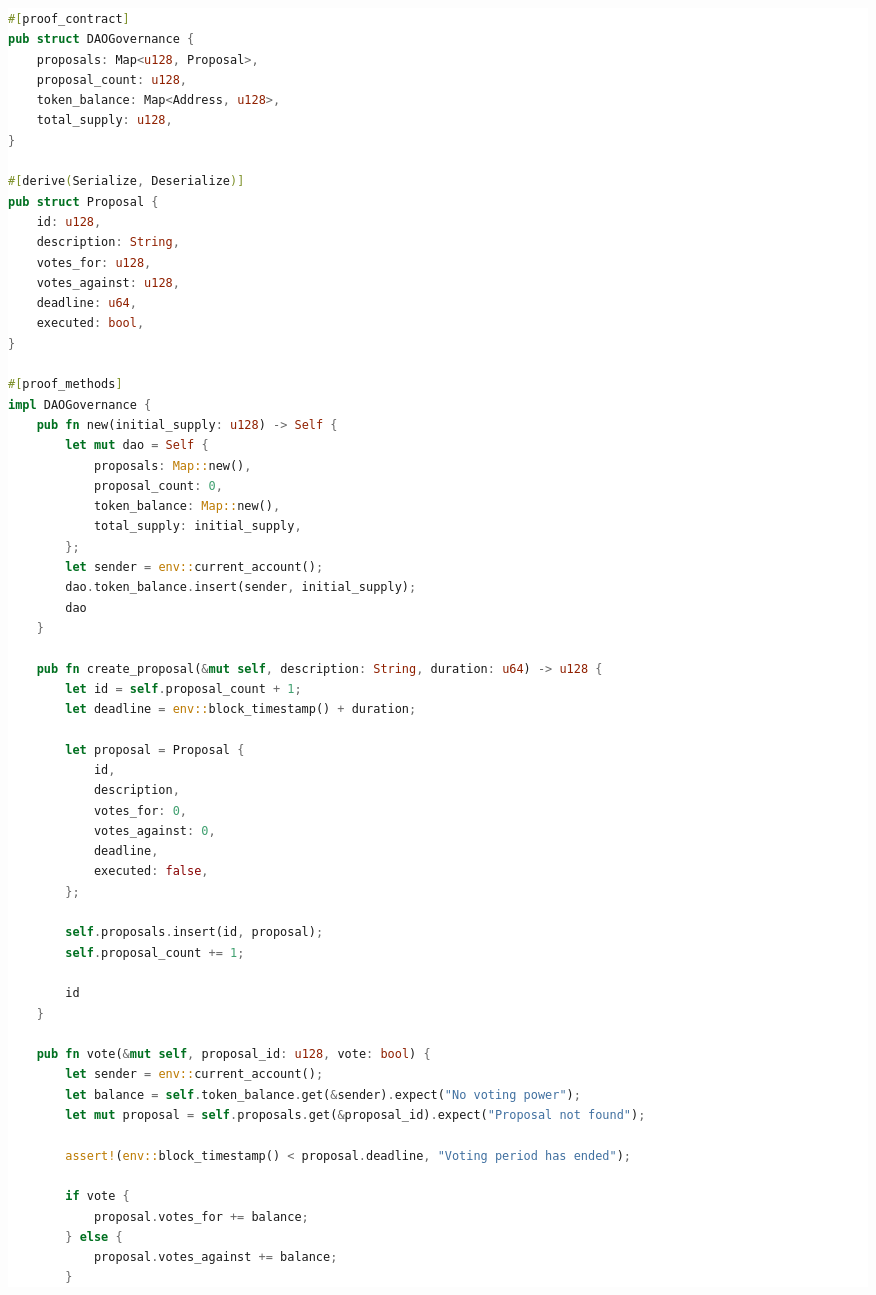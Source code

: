 ```rust
#[proof_contract]
pub struct DAOGovernance {
    proposals: Map<u128, Proposal>,
    proposal_count: u128,
    token_balance: Map<Address, u128>,
    total_supply: u128,
}

#[derive(Serialize, Deserialize)]
pub struct Proposal {
    id: u128,
    description: String,
    votes_for: u128,
    votes_against: u128,
    deadline: u64,
    executed: bool,
}

#[proof_methods]
impl DAOGovernance {
    pub fn new(initial_supply: u128) -> Self {
        let mut dao = Self {
            proposals: Map::new(),
            proposal_count: 0,
            token_balance: Map::new(),
            total_supply: initial_supply,
        };
        let sender = env::current_account();
        dao.token_balance.insert(sender, initial_supply);
        dao
    }

    pub fn create_proposal(&mut self, description: String, duration: u64) -> u128 {
        let id = self.proposal_count + 1;
        let deadline = env::block_timestamp() + duration;

        let proposal = Proposal {
            id,
            description,
            votes_for: 0,
            votes_against: 0,
            deadline,
            executed: false,
        };

        self.proposals.insert(id, proposal);
        self.proposal_count += 1;

        id
    }

    pub fn vote(&mut self, proposal_id: u128, vote: bool) {
        let sender = env::current_account();
        let balance = self.token_balance.get(&sender).expect("No voting power");
        let mut proposal = self.proposals.get(&proposal_id).expect("Proposal not found");

        assert!(env::block_timestamp() < proposal.deadline, "Voting period has ended");

        if vote {
            proposal.votes_for += balance;
        } else {
            proposal.votes_against += balance;
        }
```